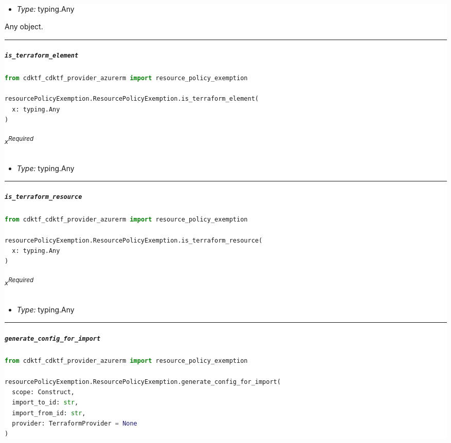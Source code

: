 - *Type:* typing.Any

Any object.

---

##### `is_terraform_element` <a name="is_terraform_element" id="@cdktf/provider-azurerm.resourcePolicyExemption.ResourcePolicyExemption.isTerraformElement"></a>

```python
from cdktf_cdktf_provider_azurerm import resource_policy_exemption

resourcePolicyExemption.ResourcePolicyExemption.is_terraform_element(
  x: typing.Any
)
```

###### `x`<sup>Required</sup> <a name="x" id="@cdktf/provider-azurerm.resourcePolicyExemption.ResourcePolicyExemption.isTerraformElement.parameter.x"></a>

- *Type:* typing.Any

---

##### `is_terraform_resource` <a name="is_terraform_resource" id="@cdktf/provider-azurerm.resourcePolicyExemption.ResourcePolicyExemption.isTerraformResource"></a>

```python
from cdktf_cdktf_provider_azurerm import resource_policy_exemption

resourcePolicyExemption.ResourcePolicyExemption.is_terraform_resource(
  x: typing.Any
)
```

###### `x`<sup>Required</sup> <a name="x" id="@cdktf/provider-azurerm.resourcePolicyExemption.ResourcePolicyExemption.isTerraformResource.parameter.x"></a>

- *Type:* typing.Any

---

##### `generate_config_for_import` <a name="generate_config_for_import" id="@cdktf/provider-azurerm.resourcePolicyExemption.ResourcePolicyExemption.generateConfigForImport"></a>

```python
from cdktf_cdktf_provider_azurerm import resource_policy_exemption

resourcePolicyExemption.ResourcePolicyExemption.generate_config_for_import(
  scope: Construct,
  import_to_id: str,
  import_from_id: str,
  provider: TerraformProvider = None
)
```
